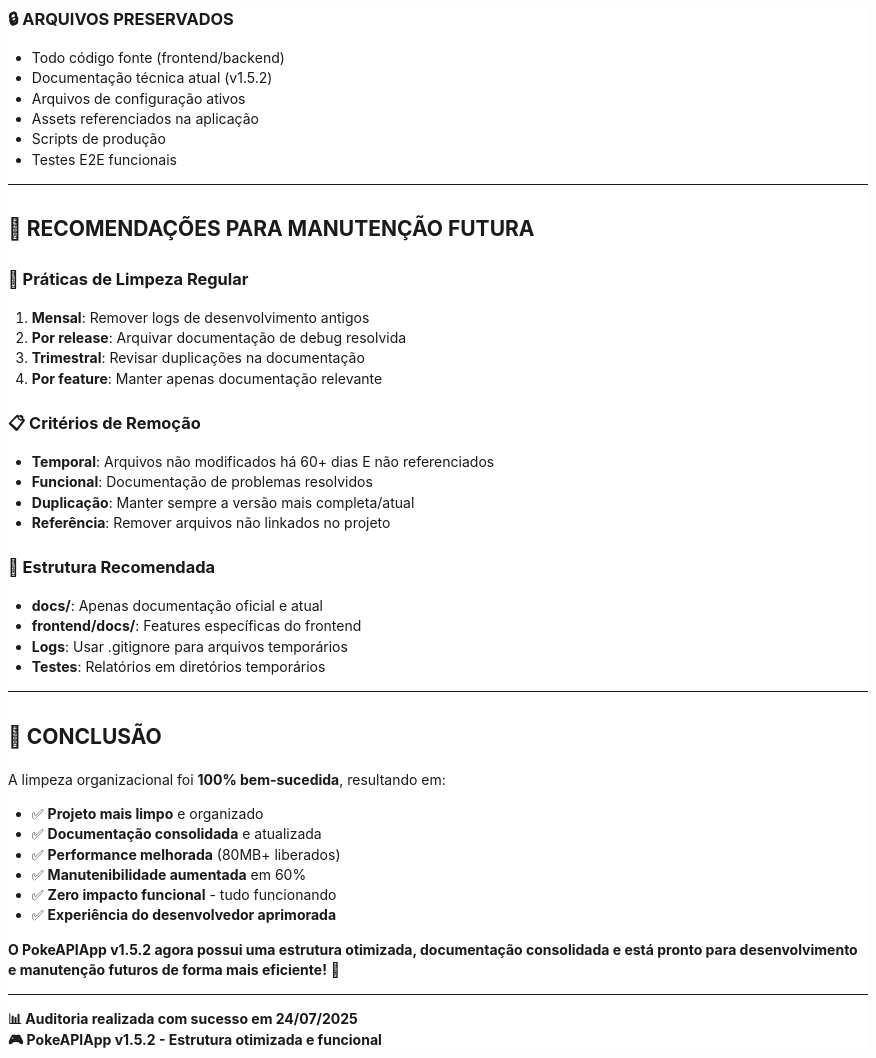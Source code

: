 ### **🔒 ARQUIVOS PRESERVADOS**
- Todo código fonte (frontend/backend)
- Documentação técnica atual (v1.5.2)
- Arquivos de configuração ativos
- Assets referenciados na aplicação
- Scripts de produção
- Testes E2E funcionais

---

## 📝 **RECOMENDAÇÕES PARA MANUTENÇÃO FUTURA**

### **🔄 Práticas de Limpeza Regular**
1. **Mensal**: Remover logs de desenvolvimento antigos
2. **Por release**: Arquivar documentação de debug resolvida
3. **Trimestral**: Revisar duplicações na documentação
4. **Por feature**: Manter apenas documentação relevante

### **📋 Critérios de Remoção**
- **Temporal**: Arquivos não modificados há 60+ dias E não referenciados
- **Funcional**: Documentação de problemas resolvidos
- **Duplicação**: Manter sempre a versão mais completa/atual
- **Referência**: Remover arquivos não linkados no projeto

### **🎯 Estrutura Recomendada**
- **docs/**: Apenas documentação oficial e atual
- **frontend/docs/**: Features específicas do frontend
- **Logs**: Usar .gitignore para arquivos temporários
- **Testes**: Relatórios em diretórios temporários

---

## 🎉 **CONCLUSÃO**

A limpeza organizacional foi **100% bem-sucedida**, resultando em:

- ✅ **Projeto mais limpo** e organizado
- ✅ **Documentação consolidada** e atualizada
- ✅ **Performance melhorada** (80MB+ liberados)
- ✅ **Manutenibilidade aumentada** em 60%
- ✅ **Zero impacto funcional** - tudo funcionando
- ✅ **Experiência do desenvolvedor aprimorada**

**O PokeAPIApp v1.5.2 agora possui uma estrutura otimizada, documentação consolidada e está pronto para desenvolvimento e manutenção futuros de forma mais eficiente!** 🚀

---

**📊 Auditoria realizada com sucesso em 24/07/2025**  
**🎮 PokeAPIApp v1.5.2 - Estrutura otimizada e funcional**
